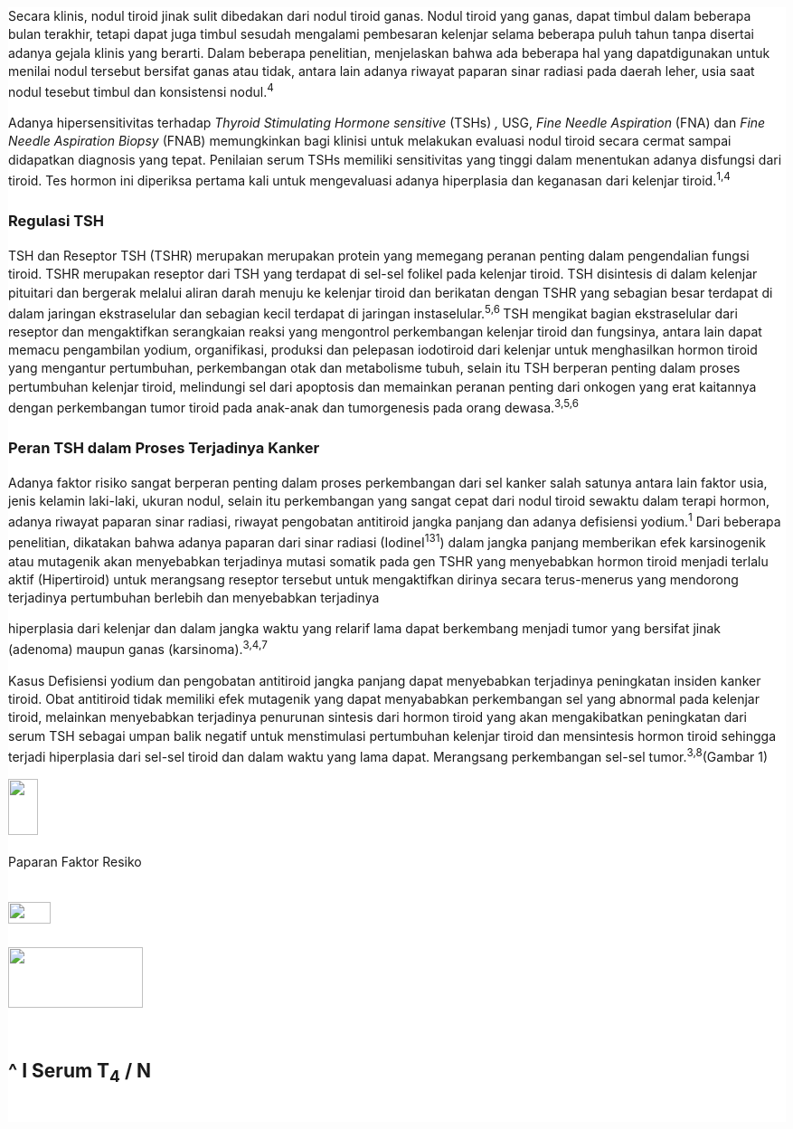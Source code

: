 <p><span class="font2">Secara klinis, nodul tiroid jinak sulit dibedakan dari nodul tiroid ganas. Nodul tiroid yang ganas, dapat timbul dalam beberapa bulan terakhir, tetapi dapat juga timbul sesudah mengalami pembesaran kelenjar selama beberapa puluh tahun tanpa disertai adanya gejala klinis yang berarti. Dalam beberapa penelitian, menjelaskan bahwa ada beberapa hal yang dapatdigunakan untuk menilai nodul tersebut bersifat ganas atau tidak, antara lain adanya riwayat paparan sinar radiasi pada daerah leher, usia saat nodul tesebut timbul dan konsistensi nodul.<sup>4</sup></span></p>
<p><span class="font2">Adanya hipersensitivitas terhadap </span><span class="font2" style="font-style:italic;">Thyroid Stimulating Hormone sensitive</span><span class="font2"> (TSHs) </span><span class="font2" style="font-style:italic;">,</span><span class="font2"> USG, </span><span class="font2" style="font-style:italic;">Fine Needle Aspiration</span><span class="font2"> (FNA) dan </span><span class="font2" style="font-style:italic;">Fine Needle Aspiration Biopsy</span><span class="font2"> (FNAB) memungkinkan bagi klinisi untuk melakukan evaluasi nodul tiroid secara cermat sampai didapatkan diagnosis yang tepat. Penilaian serum TSHs memiliki sensitivitas yang tinggi dalam menentukan adanya disfungsi dari tiroid. Tes hormon ini diperiksa pertama kali untuk mengevaluasi adanya hiperplasia dan keganasan dari kelenjar tiroid.<sup>1,4</sup></span></p>
<h3><a name="bookmark8"></a><span class="font2" style="font-weight:bold;"><a name="bookmark9"></a>Regulasi TSH</span></h3>
<p><span class="font2">TSH dan Reseptor TSH (TSHR) merupakan merupakan protein yang memegang peranan penting dalam pengendalian fungsi tiroid. TSHR merupakan reseptor dari TSH yang terdapat di sel-sel folikel pada kelenjar tiroid. TSH disintesis di dalam kelenjar pituitari dan bergerak melalui aliran darah menuju ke kelenjar tiroid dan berikatan dengan TSHR yang sebagian besar terdapat di dalam jaringan ekstraselular dan sebagian kecil terdapat di jaringan instaselular.<sup>5,6 </sup>TSH mengikat bagian ekstraselular dari reseptor dan mengaktifkan serangkaian reaksi yang mengontrol perkembangan kelenjar tiroid dan fungsinya, antara lain dapat memacu pengambilan yodium, organifikasi, produksi dan pelepasan iodotiroid dari kelenjar untuk menghasilkan hormon tiroid yang mengantur pertumbuhan, perkembangan otak dan metabolisme tubuh, selain itu TSH berperan penting dalam proses pertumbuhan kelenjar tiroid, melindungi sel dari apoptosis dan memainkan peranan penting dari onkogen yang erat kaitannya dengan perkembangan tumor tiroid pada anak-anak dan tumorgenesis pada orang dewasa.<sup>3,5,6</sup></span></p>
<h3><a name="bookmark10"></a><span class="font2" style="font-weight:bold;"><a name="bookmark11"></a>Peran TSH dalam Proses Terjadinya Kanker</span></h3>
<p><span class="font2">Adanya faktor risiko sangat berperan penting dalam proses perkembangan dari sel kanker salah satunya antara lain faktor usia, jenis kelamin laki-laki, ukuran nodul, selain itu perkembangan yang sangat cepat dari nodul tiroid sewaktu dalam terapi hormon, adanya riwayat paparan sinar radiasi, riwayat pengobatan antitiroid jangka panjang dan adanya defisiensi yodium.<sup>1</sup> Dari beberapa penelitian, dikatakan bahwa adanya paparan dari sinar radiasi (IodineI<sup>131</sup>) dalam jangka panjang memberikan efek karsinogenik atau mutagenik akan menyebabkan terjadinya mutasi somatik pada gen TSHR yang menyebabkan hormon tiroid menjadi terlalu aktif (Hipertiroid) untuk merangsang reseptor tersebut untuk mengaktifkan dirinya secara terus-menerus yang mendorong terjadinya pertumbuhan berlebih dan menyebabkan terjadinya</span></p>
<p><span class="font2">hiperplasia dari kelenjar dan dalam jangka waktu yang relarif lama dapat berkembang menjadi tumor yang bersifat jinak (adenoma) maupun ganas (karsinoma).<sup>3,4,7</sup></span></p>
<p><span class="font2">Kasus Defisiensi yodium dan pengobatan antitiroid jangka panjang dapat menyebabkan terjadinya peningkatan insiden kanker tiroid. Obat antitiroid tidak memiliki efek mutagenik yang dapat menyababkan perkembangan sel yang abnormal pada kelenjar tiroid, melainkan menyebabkan terjadinya penurunan sintesis dari hormon tiroid yang akan mengakibatkan peningkatan dari serum TSH sebagai umpan balik negatif untuk menstimulasi pertumbuhan kelenjar tiroid dan mensintesis hormon tiroid sehingga terjadi hiperplasia dari sel-sel tiroid dan dalam waktu yang lama dapat. Merangsang perkembangan sel-sel tumor.<sup>3,8</sup>(Gambar 1)</span></p>
<div><img src="https://jurnal.harianregional.com/media/6298-1.jpg" alt="" style="width:25pt;height:47pt;">
<p><span class="font2">Paparan Faktor Resiko</span></p>
</div><br clear="all">
<div><img src="https://jurnal.harianregional.com/media/6298-2.jpg" alt="" style="width:35pt;height:18pt;">
</div><br clear="all">
<div><img src="https://jurnal.harianregional.com/media/6298-3.jpg" alt="" style="width:112pt;height:50pt;">
</div><br clear="all">
<div>
<h2><a name="bookmark12"></a><span class="font3"><a name="bookmark13"></a>^ I Serum T<sub>4</sub> / N</span></h2>
</div><br clear="all">